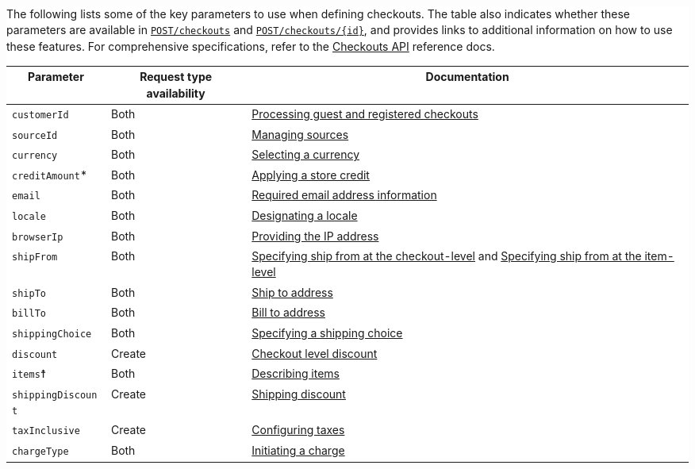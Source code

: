 The following lists some of the key parameters to use when defining checkouts. The table also indicates whether these parameters are available in [`POST/checkouts`](https://www.digitalriver.com/docs/digital-river-api-reference/#operation/createCheckouts) and [`POST/checkouts/{id}`](https://www.digitalriver.com/docs/digital-river-api-reference/#operation/updateCheckouts), and provides links to additional information on how to use these features. For comprehensive specifications, refer to the [Checkouts API](https://www.digitalriver.com/docs/digital-river-api-reference/#tag/Checkouts) reference docs.

| Parameter          | Request type availability | Documentation                                                                                                                                                                                                                                   |
| ------------------ | ------------------------- | ----------------------------------------------------------------------------------------------------------------------------------------------------------------------------------------------------------------------------------------------- |
| `customerId`       | Both                      | [Processing guest and registered checkouts](using-the-checkout-identifier.md)                                                                                                                                                                   |
| `sourceId`         | Both                      | [Managing sources](../../../payments/payment-sources/using-the-source-identifier.md)                                                                                                                                                            |
| `currency`         | Both                      | [Selecting a currency](selecting-a-currency.md)                                                                                                                                                                                                 |
| `creditAmount`\*   | Both                      | [Applying a store credit](applying-a-store-credit.md)                                                                                                                                                                                           |
| `email`            | Both                      | [Required email address information](providing-address-information.md#email-address-requirements)                                                                                                                                               |
| `locale`           | Both                      | [Designating a locale](designating-a-locale.md)                                                                                                                                                                                                 |
| `browserIp`        | Both                      | [Providing the IP address](broken-reference)                                                                                                                                                                                                    |
| `shipFrom`         | Both                      | [Specifying ship from at the checkout-level](providing-address-information.md#specifying-ship-from-at-the-checkout-level) and [Specifying ship from at the item-level](providing-address-information.md#specifying-ship-from-at-the-item-level) |
| `shipTo`           | Both                      | [Ship to address](providing-address-information.md#ship-to-address)                                                                                                                                                                             |
| `billTo`           | Both                      | [Bill to address](providing-address-information.md#bill-to-address)                                                                                                                                                                             |
| `shippingChoice`   | Both                      | [Specifying a shipping choice](shipping-choice.md)                                                                                                                                                                                              |
| `discount`         | Create                    | [Checkout level discount](applying-a-discount.md#checkout-level-or-invoice-level-discount)                                                                                                                                                      |
| `items`☨           | Both                      | [Describing items](describing-the-items/)                                                                                                                                                                                                       |
| `shippingDiscount` | Create                    | [Shipping discount](applying-a-discount.md#shipping-discount)                                                                                                                                                                                   |
| `taxInclusive`     | Create                    | [Configuring taxes](configuring-taxes.md)                                                                                                                                                                                                       |
| `chargeType`       | Both                      | [Initiating a charge](initiating-a-charge.md)                                                                                                                                                                                                   |